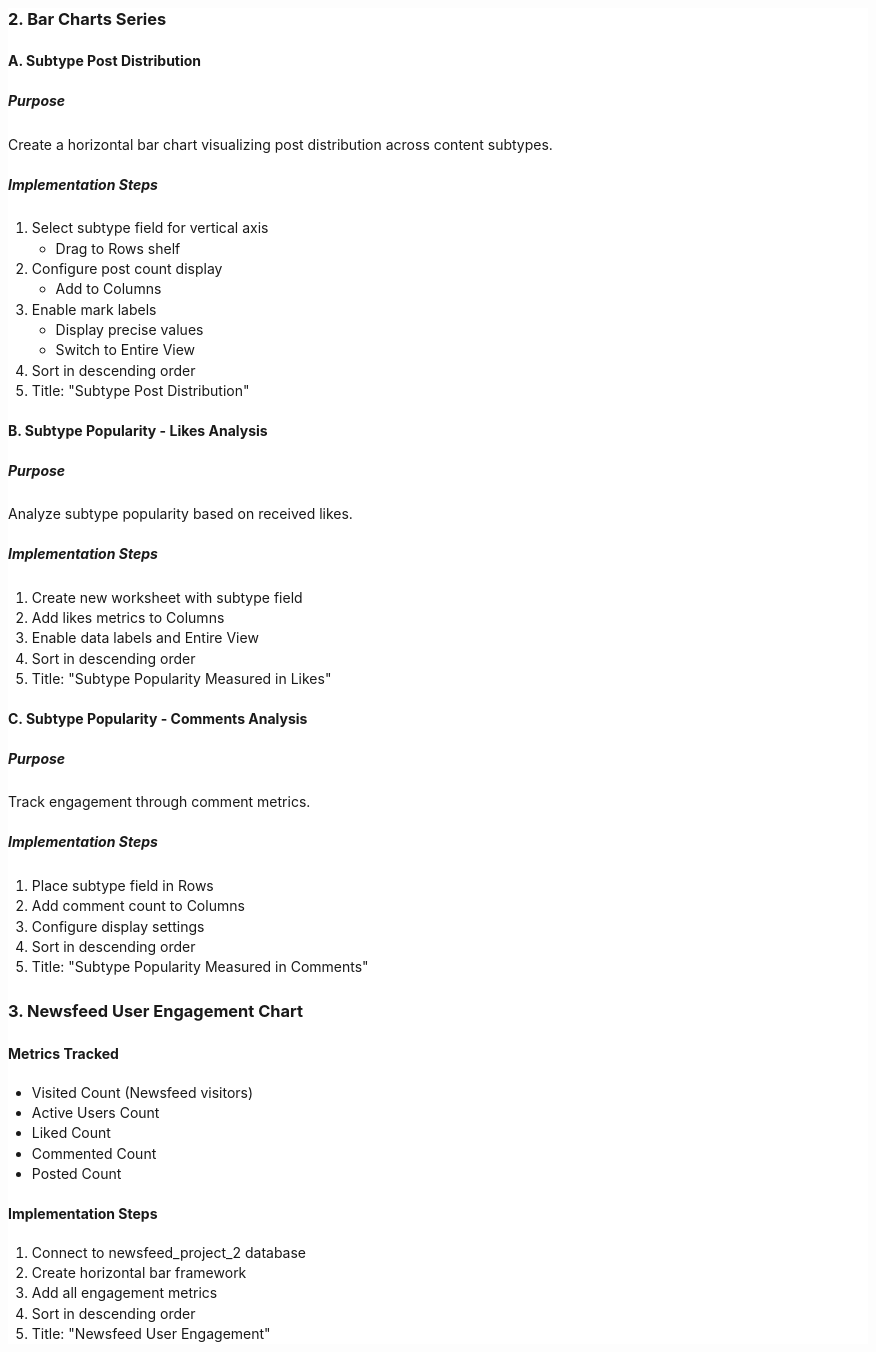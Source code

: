 
### 2. Bar Charts Series

#### A. Subtype Post Distribution
##### Purpose
Create a horizontal bar chart visualizing post distribution across content subtypes.

##### Implementation Steps
1. Select subtype field for vertical axis
   * Drag to Rows shelf
2. Configure post count display
   * Add to Columns
3. Enable mark labels
   * Display precise values
   * Switch to Entire View
4. Sort in descending order
5. Title: "Subtype Post Distribution"

#### B. Subtype Popularity - Likes Analysis
##### Purpose
Analyze subtype popularity based on received likes.

##### Implementation Steps
1. Create new worksheet with subtype field
2. Add likes metrics to Columns
3. Enable data labels and Entire View
4. Sort in descending order
5. Title: "Subtype Popularity Measured in Likes"

#### C. Subtype Popularity - Comments Analysis
##### Purpose
Track engagement through comment metrics.

##### Implementation Steps
1. Place subtype field in Rows
2. Add comment count to Columns
3. Configure display settings
4. Sort in descending order
5. Title: "Subtype Popularity Measured in Comments"

### 3. Newsfeed User Engagement Chart
#### Metrics Tracked
* Visited Count (Newsfeed visitors)
* Active Users Count
* Liked Count
* Commented Count
* Posted Count

#### Implementation Steps
1. Connect to newsfeed_project_2 database
2. Create horizontal bar framework
3. Add all engagement metrics
4. Sort in descending order
5. Title: "Newsfeed User Engagement"
